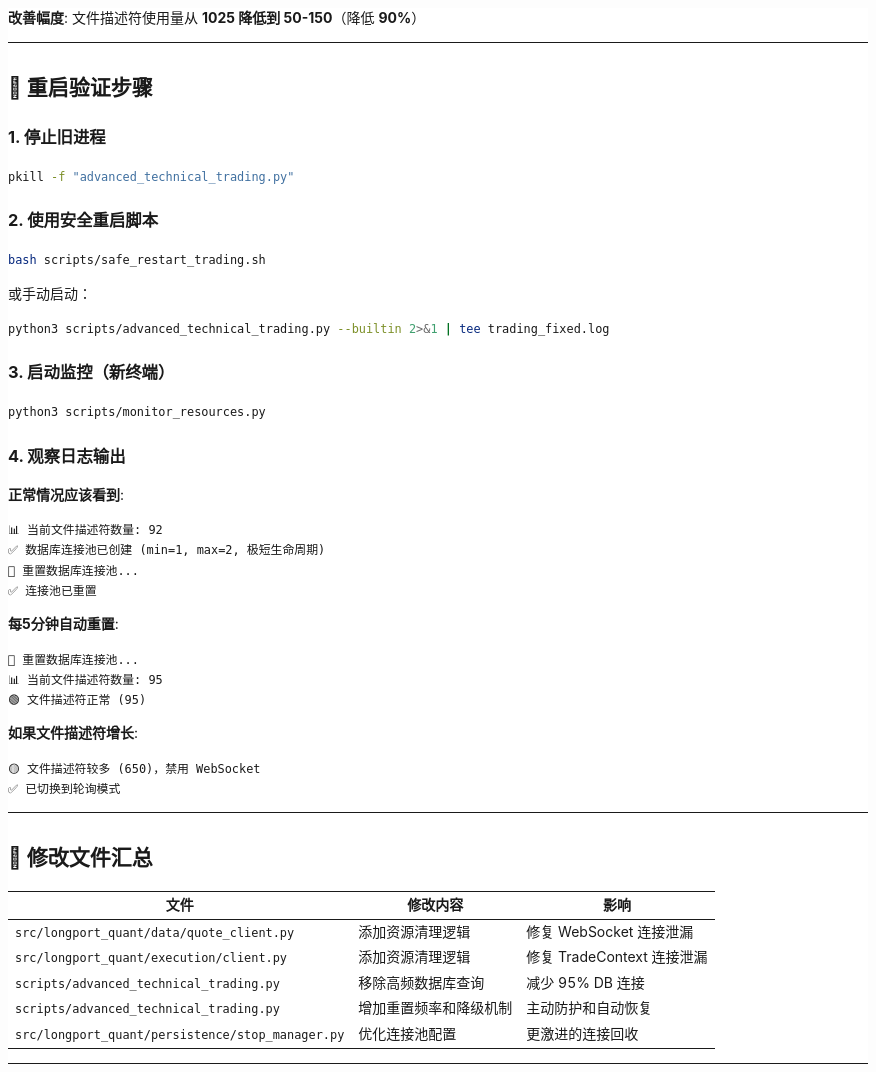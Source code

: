 **改善幅度**: 文件描述符使用量从 **1025 降低到 50-150**（降低 **90%**）

---

## 🚀 重启验证步骤

### 1. 停止旧进程
```bash
pkill -f "advanced_technical_trading.py"
```

### 2. 使用安全重启脚本
```bash
bash scripts/safe_restart_trading.sh
```

或手动启动：
```bash
python3 scripts/advanced_technical_trading.py --builtin 2>&1 | tee trading_fixed.log
```

### 3. 启动监控（新终端）
```bash
python3 scripts/monitor_resources.py
```

### 4. 观察日志输出

**正常情况应该看到**:
```
📊 当前文件描述符数量: 92
✅ 数据库连接池已创建 (min=1, max=2, 极短生命周期)
🔄 重置数据库连接池...
✅ 连接池已重置
```

**每5分钟自动重置**:
```
🔄 重置数据库连接池...
📊 当前文件描述符数量: 95
🟢 文件描述符正常 (95)
```

**如果文件描述符增长**:
```
🟡 文件描述符较多 (650)，禁用 WebSocket
✅ 已切换到轮询模式
```

---

## 📁 修改文件汇总

| 文件 | 修改内容 | 影响 |
|------|---------|------|
| `src/longport_quant/data/quote_client.py` | 添加资源清理逻辑 | 修复 WebSocket 连接泄漏 |
| `src/longport_quant/execution/client.py` | 添加资源清理逻辑 | 修复 TradeContext 连接泄漏 |
| `scripts/advanced_technical_trading.py` | 移除高频数据库查询 | 减少 95% DB 连接 |
| `scripts/advanced_technical_trading.py` | 增加重置频率和降级机制 | 主动防护和自动恢复 |
| `src/longport_quant/persistence/stop_manager.py` | 优化连接池配置 | 更激进的连接回收 |

---